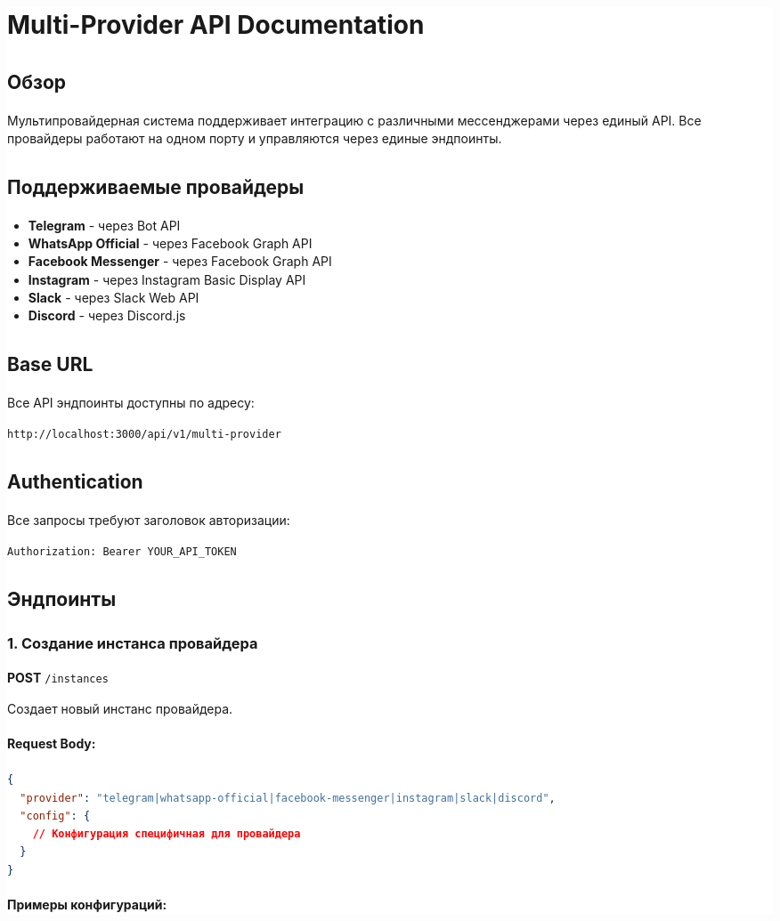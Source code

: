 # Multi-Provider API Documentation

## Обзор

Мультипровайдерная система поддерживает интеграцию с различными мессенджерами через единый API. Все провайдеры работают на одном порту и управляются через единые эндпоинты.

## Поддерживаемые провайдеры

- **Telegram** - через Bot API
- **WhatsApp Official** - через Facebook Graph API
- **Facebook Messenger** - через Facebook Graph API  
- **Instagram** - через Instagram Basic Display API
- **Slack** - через Slack Web API
- **Discord** - через Discord.js

## Base URL

Все API эндпоинты доступны по адресу:
```
http://localhost:3000/api/v1/multi-provider
```

## Authentication

Все запросы требуют заголовок авторизации:
```
Authorization: Bearer YOUR_API_TOKEN
```

## Эндпоинты

### 1. Создание инстанса провайдера

**POST** `/instances`

Создает новый инстанс провайдера.

#### Request Body:

```json
{
  "provider": "telegram|whatsapp-official|facebook-messenger|instagram|slack|discord",
  "config": {
    // Конфигурация специфичная для провайдера
  }
}
```

#### Примеры конфигураций:
